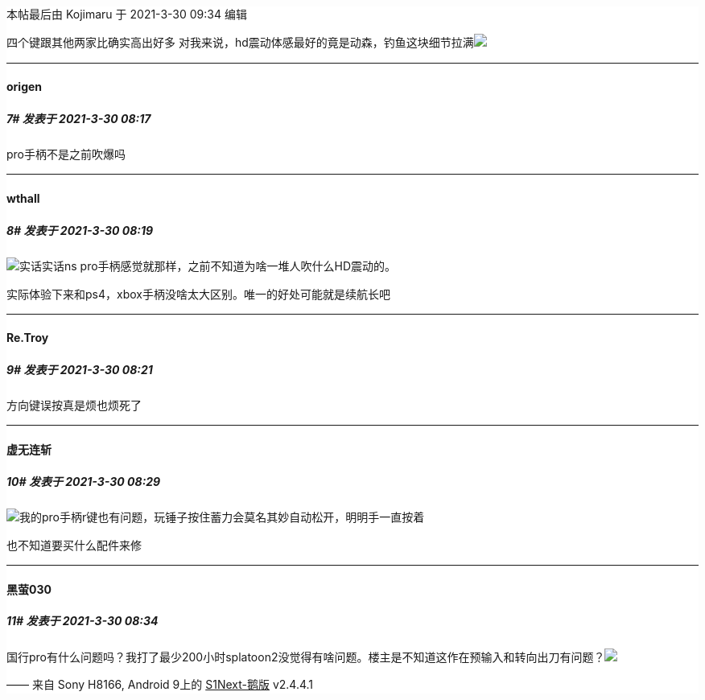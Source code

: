 
 本帖最后由 Kojimaru 于 2021-3-30 09:34 编辑 

四个键跟其他两家比确实高出好多
对我来说，hd震动体感最好的竟是动森，钓鱼这块细节拉满<img src="https://static.saraba1st.com/image/smiley/face2017/037.png" referrerpolicy="no-referrer">


-----

####  origen  
##### 7#       发表于 2021-3-30 08:17


pro手柄不是之前吹爆吗


-----

####  wthall  
##### 8#       发表于 2021-3-30 08:19


<img src="https://static.saraba1st.com/image/smiley/face2017/067.png" referrerpolicy="no-referrer">实话实话ns pro手柄感觉就那样，之前不知道为啥一堆人吹什么HD震动的。


实际体验下来和ps4，xbox手柄没啥太大区别。唯一的好处可能就是续航长吧


-----

####  Re.Troy  
##### 9#       发表于 2021-3-30 08:21


方向键误按真是烦也烦死了


-----

####  虚无连斩  
##### 10#       发表于 2021-3-30 08:29


<img src="https://static.saraba1st.com/image/smiley/face2017/069.png" referrerpolicy="no-referrer">我的pro手柄r键也有问题，玩锤子按住蓄力会莫名其妙自动松开，明明手一直按着

也不知道要买什么配件来修


-----

####  黑萤030  
##### 11#       发表于 2021-3-30 08:34


国行pro有什么问题吗？我打了最少200小时splatoon2没觉得有啥问题。楼主是不知道这作在预输入和转向出刀有问题？<img src="https://p.sda1.dev/1/7d450d3921576eca79ecb1c0c849d97f/IMG_CMP_214685005.jpeg" referrerpolicy="no-referrer">

—— 来自 Sony H8166, Android 9上的 [S1Next-鹅版](https://github.com/ykrank/S1-Next/releases) v2.4.4.1

